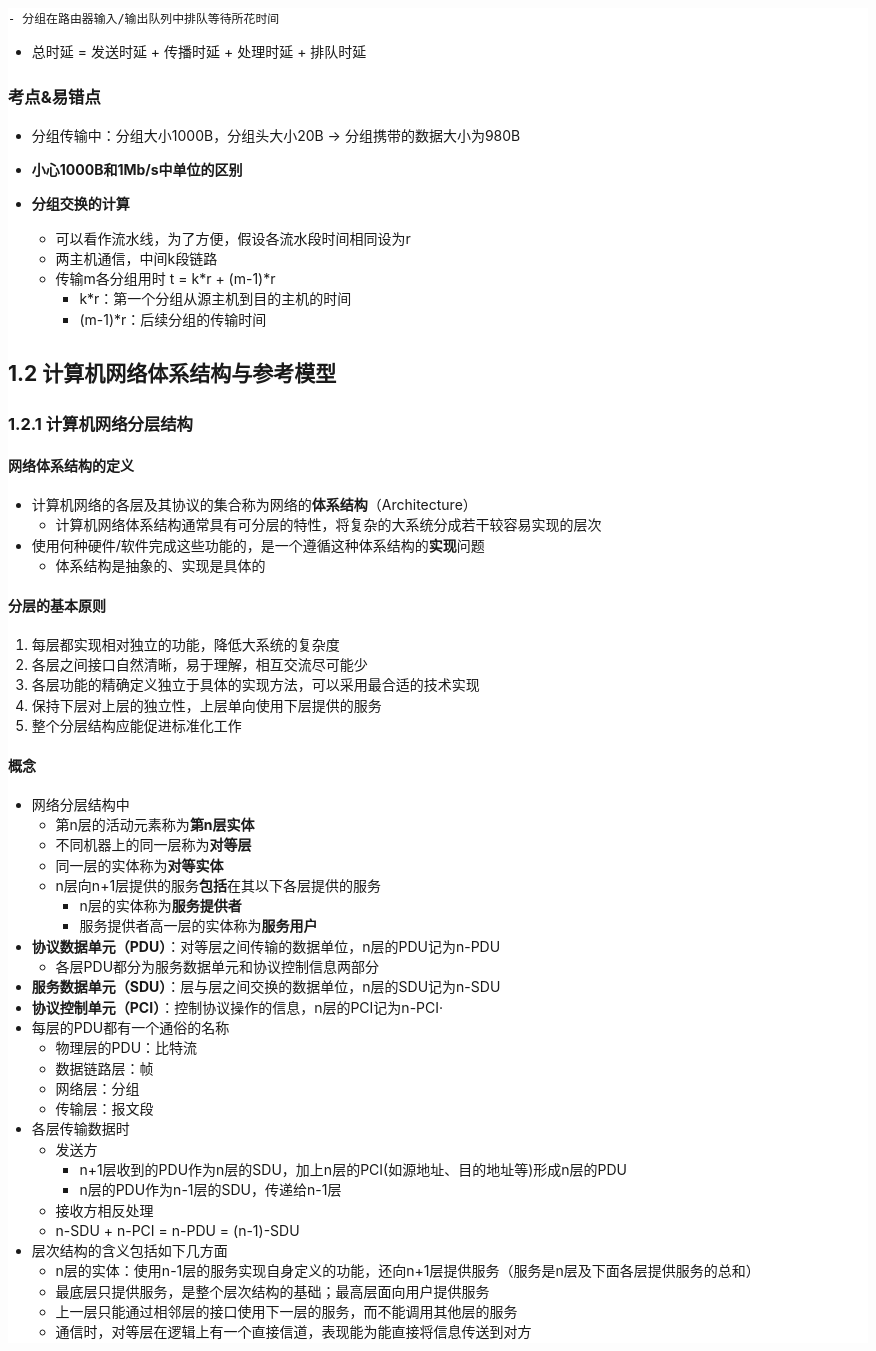     - 分组在路由器输入/输出队列中排队等待所花时间
  - 总时延 = 发送时延 + 传播时延 + 处理时延 + 排队时延

### 考点&易错点

- 分组传输中：分组大小1000B，分组头大小20B -> 分组携带的数据大小为980B

- **小心1000B和1Mb/s中单位的区别**

- **分组交换的计算**
  - 可以看作流水线，为了方便，假设各流水段时间相同设为r
  - 两主机通信，中间k段链路
  - 传输m各分组用时 t = k*r + (m-1)*r
    - k*r：第一个分组从源主机到目的主机的时间
    - (m-1)*r：后续分组的传输时间

## 1.2 计算机网络体系结构与参考模型

### 1.2.1 计算机网络分层结构

#### 网络体系结构的定义
- 计算机网络的各层及其协议的集合称为网络的**体系结构**（Architecture）
  - 计算机网络体系结构通常具有可分层的特性，将复杂的大系统分成若干较容易实现的层次
- 使用何种硬件/软件完成这些功能的，是一个遵循这种体系结构的**实现**问题
  - 体系结构是抽象的、实现是具体的

#### 分层的基本原则
  1. 每层都实现相对独立的功能，降低大系统的复杂度
  2. 各层之间接口自然清晰，易于理解，相互交流尽可能少
  3. 各层功能的精确定义独立于具体的实现方法，可以采用最合适的技术实现
  4. 保持下层对上层的独立性，上层单向使用下层提供的服务
  5. 整个分层结构应能促进标准化工作

#### 概念
- 网络分层结构中
  - 第n层的活动元素称为**第n层实体**
  - 不同机器上的同一层称为**对等层**
  - 同一层的实体称为**对等实体**
  - n层向n+1层提供的服务**包括**在其以下各层提供的服务
    - n层的实体称为**服务提供者**
    - 服务提供者高一层的实体称为**服务用户**
- **协议数据单元（PDU）**：对等层之间传输的数据单位，n层的PDU记为n-PDU
  - 各层PDU都分为服务数据单元和协议控制信息两部分
- **服务数据单元（SDU）**：层与层之间交换的数据单位，n层的SDU记为n-SDU
- **协议控制单元（PCI）**：控制协议操作的信息，n层的PCI记为n-PCI·
- 每层的PDU都有一个通俗的名称
  - 物理层的PDU：比特流
  - 数据链路层：帧
  - 网络层：分组
  - 传输层：报文段
- 各层传输数据时
  - 发送方
    - n+1层收到的PDU作为n层的SDU，加上n层的PCI(如源地址、目的地址等)形成n层的PDU
    - n层的PDU作为n-1层的SDU，传递给n-1层
  - 接收方相反处理
  - n-SDU + n-PCI = n-PDU = (n-1)-SDU
- 层次结构的含义包括如下几方面
  - n层的实体：使用n-1层的服务实现自身定义的功能，还向n+1层提供服务（服务是n层及下面各层提供服务的总和）
  - 最底层只提供服务，是整个层次结构的基础；最高层面向用户提供服务
  - 上一层只能通过相邻层的接口使用下一层的服务，而不能调用其他层的服务
  - 通信时，对等层在逻辑上有一个直接信道，表现能为能直接将信息传送到对方
